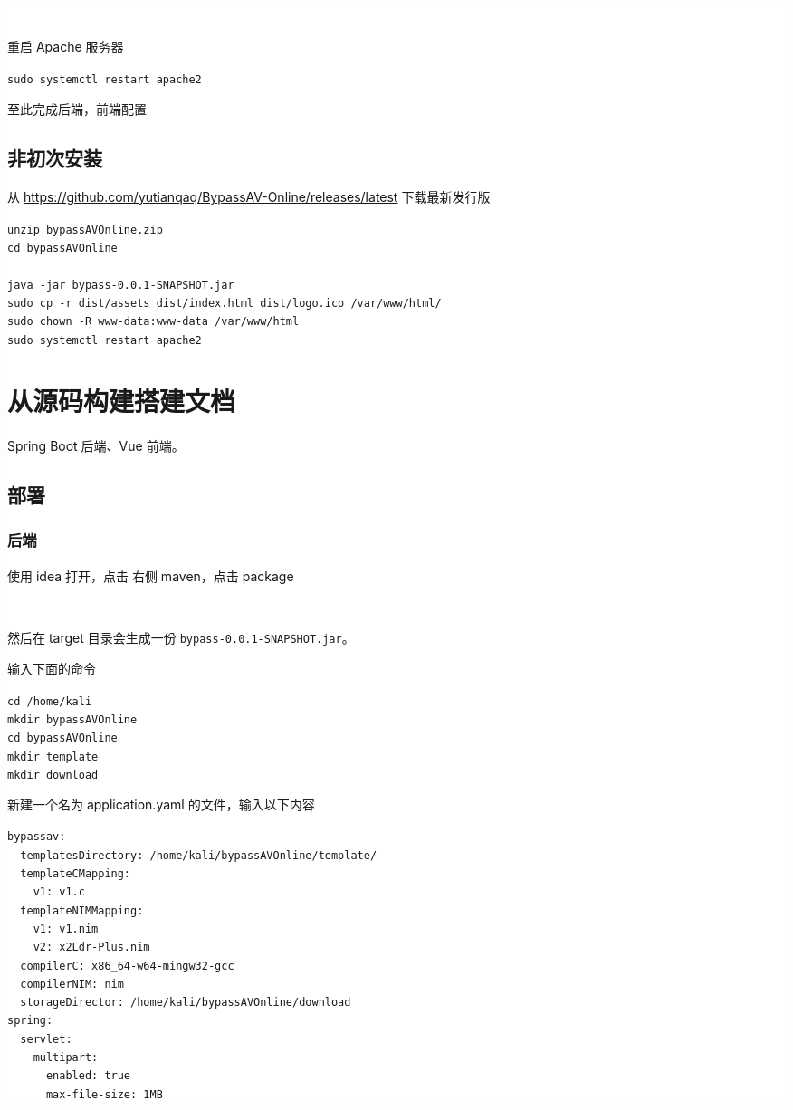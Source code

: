     

![]()

重启 Apache 服务器

    
    
    sudo systemctl restart apache2  
    

至此完成后端，前端配置

## 非初次安装

从 https://github.com/yutianqaq/BypassAV-Online/releases/latest 下载最新发行版

    
    
    unzip bypassAVOnline.zip  
    cd bypassAVOnline  
      
    java -jar bypass-0.0.1-SNAPSHOT.jar  
    sudo cp -r dist/assets dist/index.html dist/logo.ico /var/www/html/  
    sudo chown -R www-data:www-data /var/www/html  
    sudo systemctl restart apache2  
    

# 从源码构建搭建文档

Spring Boot 后端、Vue 前端。

## 部署

### 后端

使用 idea 打开，点击 右侧 maven，点击 package

![]()

然后在 target 目录会生成一份 `bypass-0.0.1-SNAPSHOT.jar`。

输入下面的命令

    
    
    cd /home/kali  
    mkdir bypassAVOnline  
    cd bypassAVOnline  
    mkdir template  
    mkdir download  
    

新建一个名为 application.yaml 的文件，输入以下内容

    
    
    bypassav:  
      templatesDirectory: /home/kali/bypassAVOnline/template/  
      templateCMapping:  
        v1: v1.c  
      templateNIMMapping:  
        v1: v1.nim  
        v2: x2Ldr-Plus.nim  
      compilerC: x86_64-w64-mingw32-gcc  
      compilerNIM: nim  
      storageDirector: /home/kali/bypassAVOnline/download  
    spring:  
      servlet:  
        multipart:  
          enabled: true  
          max-file-size: 1MB  